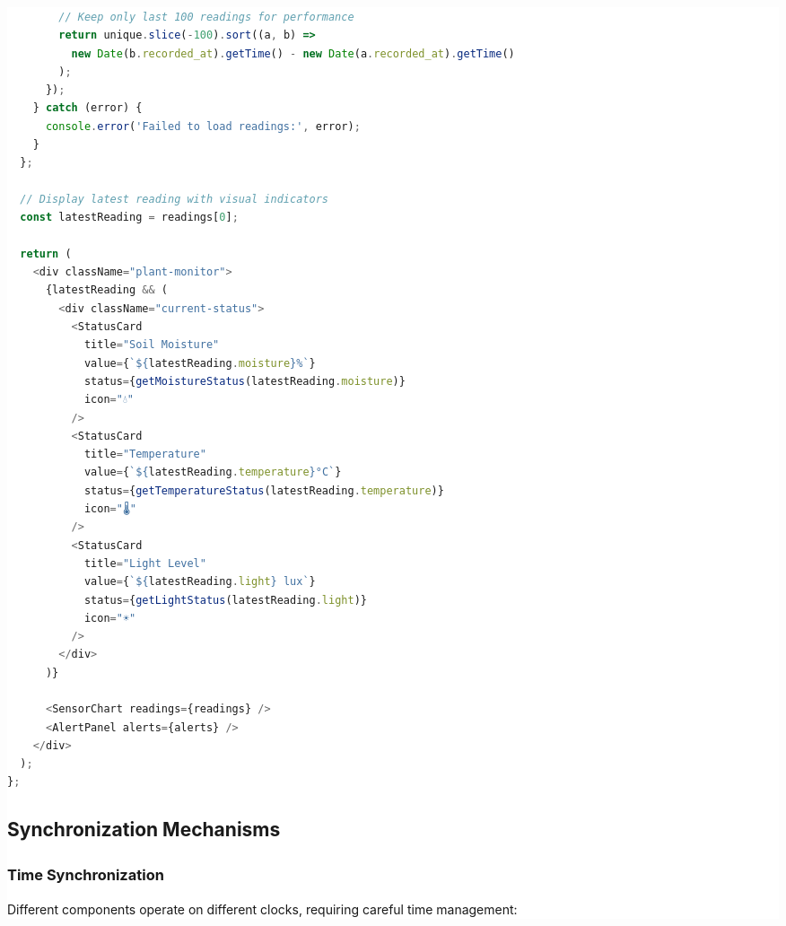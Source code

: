 ```typescript
        // Keep only last 100 readings for performance
        return unique.slice(-100).sort((a, b) => 
          new Date(b.recorded_at).getTime() - new Date(a.recorded_at).getTime()
        );
      });
    } catch (error) {
      console.error('Failed to load readings:', error);
    }
  };

  // Display latest reading with visual indicators
  const latestReading = readings[0];
  
  return (
    <div className="plant-monitor">
      {latestReading && (
        <div className="current-status">
          <StatusCard
            title="Soil Moisture"
            value={`${latestReading.moisture}%`}
            status={getMoistureStatus(latestReading.moisture)}
            icon="💧"
          />
          <StatusCard
            title="Temperature"
            value={`${latestReading.temperature}°C`}
            status={getTemperatureStatus(latestReading.temperature)}
            icon="🌡️"
          />
          <StatusCard
            title="Light Level"
            value={`${latestReading.light} lux`}
            status={getLightStatus(latestReading.light)}
            icon="☀️"
          />
        </div>
      )}
      
      <SensorChart readings={readings} />
      <AlertPanel alerts={alerts} />
    </div>
  );
};
```

## Synchronization Mechanisms

### Time Synchronization
Different components operate on different clocks, requiring careful time management:
